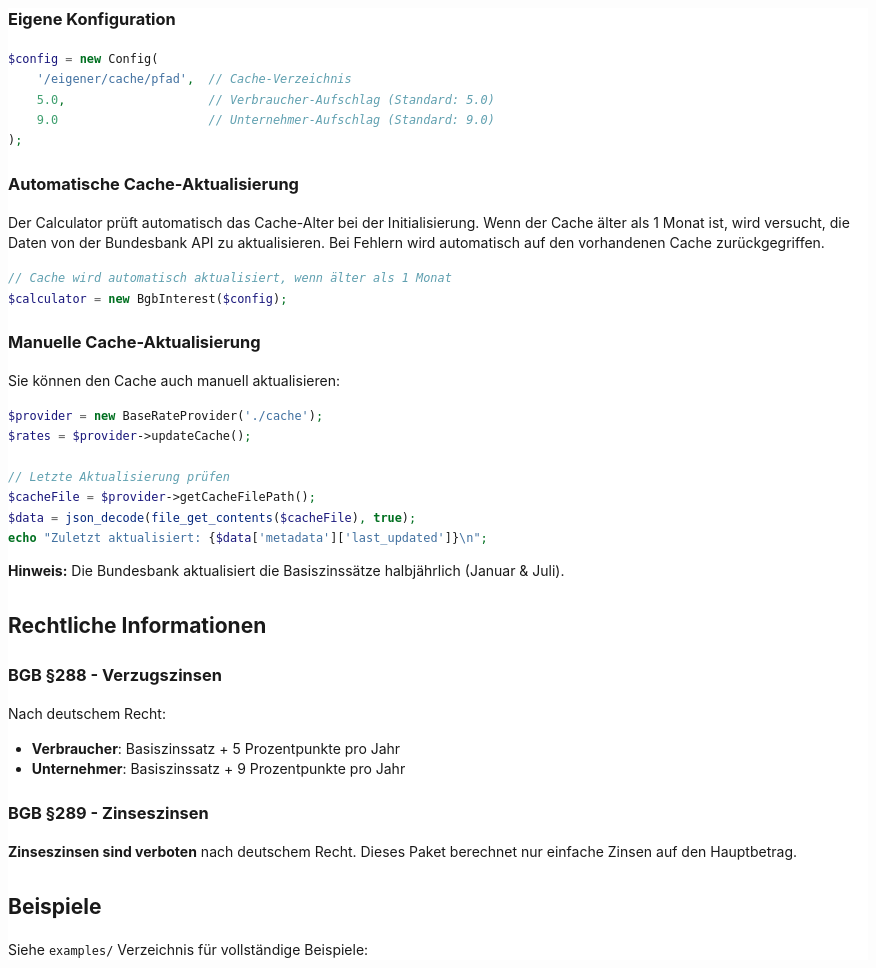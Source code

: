 ### Eigene Konfiguration

```php
$config = new Config(
    '/eigener/cache/pfad',  // Cache-Verzeichnis
    5.0,                    // Verbraucher-Aufschlag (Standard: 5.0)
    9.0                     // Unternehmer-Aufschlag (Standard: 9.0)
);
```

### Automatische Cache-Aktualisierung

Der Calculator prüft automatisch das Cache-Alter bei der Initialisierung. Wenn der Cache älter als 1 Monat ist, wird versucht, die Daten von der Bundesbank API zu aktualisieren. Bei Fehlern wird automatisch auf den vorhandenen Cache zurückgegriffen.

```php
// Cache wird automatisch aktualisiert, wenn älter als 1 Monat
$calculator = new BgbInterest($config);
```

### Manuelle Cache-Aktualisierung

Sie können den Cache auch manuell aktualisieren:

```php
$provider = new BaseRateProvider('./cache');
$rates = $provider->updateCache();

// Letzte Aktualisierung prüfen
$cacheFile = $provider->getCacheFilePath();
$data = json_decode(file_get_contents($cacheFile), true);
echo "Zuletzt aktualisiert: {$data['metadata']['last_updated']}\n";
```

**Hinweis:** Die Bundesbank aktualisiert die Basiszinssätze halbjährlich (Januar & Juli).

## Rechtliche Informationen

### BGB §288 - Verzugszinsen

Nach deutschem Recht:
- **Verbraucher**: Basiszinssatz + 5 Prozentpunkte pro Jahr
- **Unternehmer**: Basiszinssatz + 9 Prozentpunkte pro Jahr

### BGB §289 - Zinseszinsen

**Zinseszinsen sind verboten** nach deutschem Recht. Dieses Paket berechnet nur einfache Zinsen auf den Hauptbetrag.

## Beispiele

Siehe `examples/` Verzeichnis für vollständige Beispiele:

